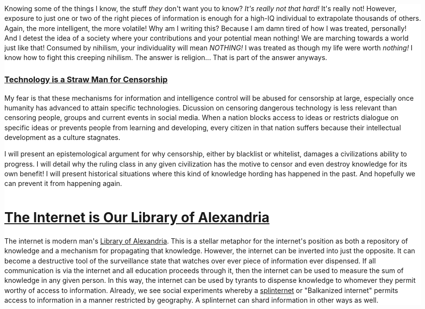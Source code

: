 Knowing some of the things I know, the stuff *they* don't want you to
know? *It's really not that hard!* It's really not! However, exposure
to just one or two of the right pieces of information is enough for a
high-IQ individual to extrapolate thousands of others. Again, the more
intelligent, the more volatile! Why am I writing this? Because I am
damn tired of how I was treated, personally! And I detest the idea of
a society where your contributions and your potential mean nothing!
We are marching towards a world just like that! Consumed by nihilism,
your individuality will mean *NOTHING!* I was treated as though my
life were worth *nothing!* I know how to fight this creeping
nihilism. The answer is religion... That is part of the answer
anyways.

<a name="technology-is-a-straw-man-for-censorship" />

### [Technology is a Straw Man for Censorship](#technology-is-a-straw-man-for-censorship)

My fear is that these mechanisms for information and intelligence
control will be abused for censorship at large, especially once
humanity has advanced to attain specific technologies. Dicussion on
censoring dangerous technology is less relevant than censoring people,
groups and current events in social media. When a nation blocks access
to ideas or restricts dialogue on specific ideas or prevents people
from learning and developing, every citizen in that nation suffers
because their intellectual development as a culture stagnates.

I will present an epistemological argument for why censorship, either
by blacklist or whitelist, damages a civilizations ability to
progress. I will detail why the ruling class in any given civilization
has the motive to censor and even destroy knowledge for its own
benefit! I will present historical situations where this kind of
knowledge hording has happened in the past. And hopefully we can
prevent it from happening again.

<a name="the-internet-is-our-library-of-alexandria" />

# [The Internet is Our Library of Alexandria](#the-internet-is-our-library-of-alexandria)

The internet is modern man's
[Library of Alexandria](https://en.wikipedia.org/wiki/Library_of_Alexandria).
This is a stellar metaphor for the internet's position as both a
repository of knowledge and a mechanism for propagating that
knowledge. However, the internet can be inverted into just the
opposite. It can become a destructive tool of the surveillance state
that watches over ever piece of information ever dispensed. If all
communication is via the internet and all education proceeds through
it, then the internet can be used to measure the sum of knowledge in
any given person. In this way, the internet can be used by tyrants to
dispense knowledge to whomever they permit worthy of access to
information. Already, we see social experiments whereby a
[splinternet](https://en.wikipedia.org/wiki/Splinternet) or
"Balkanized internet" permits access to information in a manner
restricted by geography. A splinternet can shard information in other
ways as well.

